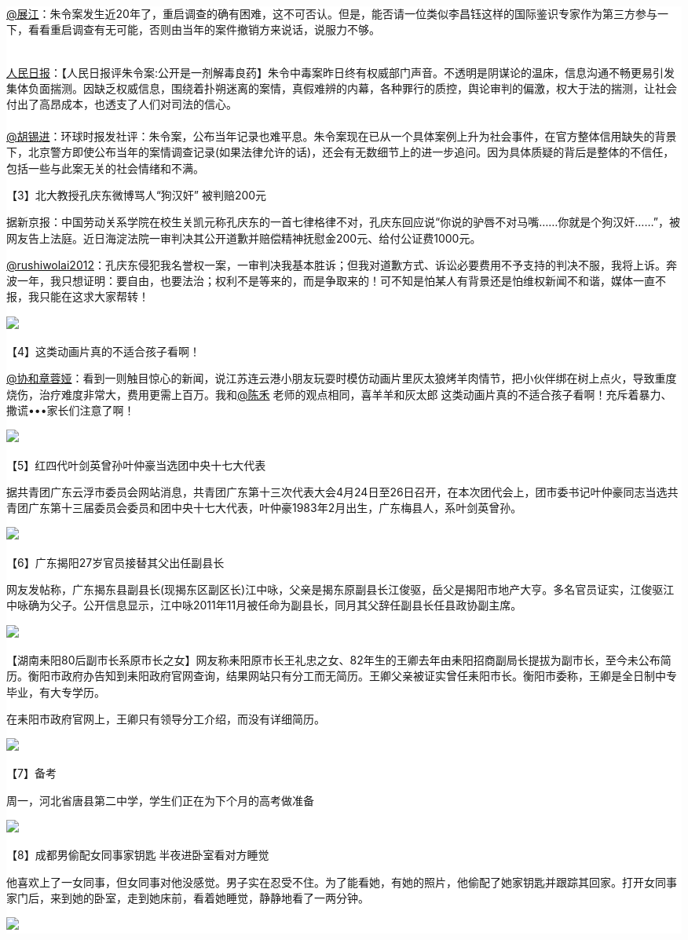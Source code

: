 <a class="WB_name S_func3" title="展江" href="http://weibo.com/1896697435" node-type="feed_list_originNick" nick-name="展江" usercard="id=1896697435">@展江</a><a href="http://verified.weibo.com/verify" target="_blank"><i class="W_ico16 approve" title="新浪个人认证 "></i></a>：朱令案发生近20年了，重启调查的确有困难，这不可否认。但是，能否请一位类似李昌钰这样的国际鉴识专家作为第三方参与一下，看看重启调查有无可能，否则由当年的案件撤销方来说话，说服力不够。</div>
<div class="WB_info">&#160;</div>
<div class="WB_info">
<div class="WB_info">
<a class="WB_name S_func1" title="人民日报" href="http://weibo.com/rmrb" target="_blank" nick-name="人民日报" usercard="id=2803301701">人民日报</a>：【人民日报评朱令案:公开是一剂解毒良药】朱令中毒案昨日终有权威部门声音。不透明是阴谋论的温床，信息沟通不畅更易引发集体负面揣测。因缺乏权威信息，围绕着扑朔迷离的案情，真假难辨的内幕，各种罪行的质控，舆论审判的偏激，权大于法的揣测，让社会付出了高昂成本，也透支了人们对司法的信心。</div>
</div>
</div>
</div>
</div>
<div class="WB_info">&#160;</div>
<div class="WB_info">
<a class="WB_name S_func3" title="胡锡进" href="http://www.weibo.com/huxijin" node-type="feed_list_originNick" nick-name="胡锡进" usercard="id=1989660417">@胡锡进</a><a href="http://verified.weibo.com/verify" target="_blank"><i class="W_ico16 approve" title="新浪个人认证 "></i></a>：环球时报发社评：朱令案，公布当年记录也难平息。朱令案现在已从一个具体案例上升为社会事件，在官方整体信用缺失的背景下，北京警方即使公布当年的案情调查记录(如果法律允许的话)，还会有无数细节上的进一步追问。因为具体质疑的背后是整体的不信任，包括一些与此案无关的社会情绪和不满。</div>
<p>【3】北大教授孔庆东微博骂人“狗汉奸” 被判赔200元</p>
<p>据新京报：中国劳动关系学院在校生关凯元称孔庆东的一首七律格律不对，孔庆东回应说“你说的驴唇不对马嘴……你就是个狗汉奸……”，被网友告上法庭。近日海淀法院一审判决其公开道歉并赔偿精神抚慰金200元、给付公证费1000元。</p>
<div class="WB_info">
<a class="WB_name S_func3" title="rushiwolai2012" href="http://weibo.com/2436447150" node-type="feed_list_originNick" nick-name="rushiwolai2012" usercard="id=2436447150">@rushiwolai2012</a>：孔庆东侵犯我名誉权一案，一审判决我基本胜诉；但我对道歉方式、诉讼必要费用不予支持的判决不服，我将上诉。奔波一年，我只想证明：要自由，也要法治；权利不是等来的，而是争取来的！可不知是怕某人有背景还是怕维权新闻不和谐，媒体一直不报，我只能在这求大家帮转！</div>
<p><img style="BORDER-BOTTOM-COLOR: #000000; BORDER-TOP-COLOR: #000000; BORDER-RIGHT-COLOR: #000000; BORDER-LEFT-COLOR: #000000" border="0" src="http://ptimg.org:88/dapenti/CQzPKqsu/NEGxt.jpg"></p>
<p>【4】这类动画片真的不适合孩子看啊！</p>
<div class="WB_info">
<a class="WB_name S_func3" title="协和章蓉娅" href="http://weibo.com/zhangrongya" node-type="feed_list_originNick" nick-name="协和章蓉娅" usercard="id=1280981624">@协和章蓉娅</a><a href="http://verified.weibo.com/verify" target="_blank"><i class="W_ico16 approve" title="新浪个人认证 "></i></a><a title="微博会员" href="http://vip.weibo.com/personal?from=main" target="_blank" action-type="ignore_list"><i class="W_ico16 ico_member"></i></a>：看到一则触目惊心的新闻，说江苏连云港小朋友玩耍时模仿动画片里灰太狼烤羊肉情节，把小伙伴绑在树上点火，导致重度烧伤，治疗难度非常大，费用更需上百万。我和<a href="http://weibo.com/n/%E9%99%88%E7%A6%BE" usercard="name=陈禾">@陈禾</a> 老师的观点相同，喜羊羊和灰太郎 这类动画片真的不适合孩子看啊！充斥着暴力、撒谎&#8226;&#8226;&#8226;家长们注意了啊！</div>
<p><img style="BORDER-BOTTOM-COLOR: #000000; BORDER-TOP-COLOR: #000000; BORDER-RIGHT-COLOR: #000000; BORDER-LEFT-COLOR: #000000" border="0" src="http://ptimg.org:88/dapenti/CQzR1SUc/x1wSz.jpg"></p>
<p>【5】红四代叶剑英曾孙叶仲豪当选团中央十七大代表</p>
<p>据共青团广东云浮市委员会网站消息，共青团广东第十三次代表大会4月24日至26日召开，在本次团代会上，团市委书记叶仲豪同志当选共青团广东第十三届委员会委员和团中央十七大代表，叶仲豪1983年2月出生，广东梅县人，系叶剑英曾孙。</p>
<p><img style="BORDER-BOTTOM-COLOR: #000000; BORDER-TOP-COLOR: #000000; BORDER-RIGHT-COLOR: #000000; BORDER-LEFT-COLOR: #000000" border="0" src="http://ptimg.org:88/dapenti/CQA89pgY/H0LAI.jpg"></p>
<p>【6】广东揭阳27岁官员接替其父出任副县长</p>
<p>网友发帖称，广东揭东县副县长(现揭东区副区长)江中咏，父亲是揭东原副县长江俊驱，岳父是揭阳市地产大亨。多名官员证实，江俊驱江中咏确为父子。公开信息显示，江中咏2011年11月被任命为副县长，同月其父辞任副县长任县政协副主席。</p>
<p><img style="BORDER-BOTTOM-COLOR: #000000; BORDER-TOP-COLOR: #000000; BORDER-RIGHT-COLOR: #000000; BORDER-LEFT-COLOR: #000000" border="0" src="http://ptimg.org:88/dapenti/CQA9To7N/cCqu1.jpg"></p>
<p>【湖南耒阳80后副市长系原市长之女】网友称耒阳原市长王礼忠之女、82年生的王卿去年由耒阳招商副局长提拔为副市长，至今未公布简历。衡阳市政府办告知到耒阳政府官网查询，结果网站只有分工而无简历。王卿父亲被证实曾任耒阳市长。衡阳市委称，王卿是全日制中专毕业，有大专学历。</p>
<p>在耒阳市政府官网上，王卿只有领导分工介绍，而没有详细简历。</p>
<p><img style="BORDER-BOTTOM-COLOR: #000000; BORDER-TOP-COLOR: #000000; BORDER-RIGHT-COLOR: #000000; BORDER-LEFT-COLOR: #000000" border="0" src="http://ptimg.org:88/dapenti/CQAAerip/1qDDi.jpg"></p>
<p>【7】备考</p>
<p>周一，河北省唐县第二中学，学生们正在为下个月的高考做准备</p>
<p><img style="BORDER-BOTTOM-COLOR: #000000; BORDER-TOP-COLOR: #000000; BORDER-RIGHT-COLOR: #000000; BORDER-LEFT-COLOR: #000000" border="0" src="http://ptimg.org:88/dapenti/CQAoKAf1/b556N.jpg"></p>
<p>【8】成都男偷配女同事家钥匙 半夜进卧室看对方睡觉</p>
<p>他喜欢上了一女同事，但女同事对他没感觉。男子实在忍受不住。为了能看她，有她的照片，他偷配了她家钥匙并跟踪其回家。打开女同事家门后，来到她的卧室，走到她床前，看着她睡觉，静静地看了一两分钟。</p>
<p><a><img style="BORDER-BOTTOM-COLOR: #000000; BORDER-TOP-COLOR: #000000; BORDER-RIGHT-COLOR: #000000; BORDER-LEFT-COLOR: #000000" border="0" src="http://ptimg.org:88/dapenti/CQAvfcTd/11KQmm.jpg"></a></p>